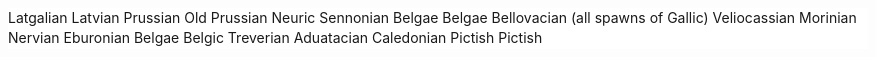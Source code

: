  <tr height=18 style='height:13.8pt'>
  <td colspan=2 height=18 class=xl6923491 style='height:13.8pt;border-left:
  none'>Latgalian</td>
  <td class=xl6923491 style='border-top:none;border-left:none'>Latvian</td>
  <td class=xl7023491></td>
 </tr>
 <tr height=18 style='height:13.8pt'>
  <td colspan=2 rowspan=2 height=36 class=xl6923491 style='height:27.6pt'>Prussian</td>
  <td rowspan=2 class=xl6923491 style='border-top:none'>Old Prussian</td>
  <td class=xl7023491></td>
 </tr>
 <tr height=18 style='height:13.8pt'>
  <td colspan=2 height=18 class=xl6923491 style='height:13.8pt'>Neuric</td>
  <td class=xl7023491></td>
 </tr>
 <tr height=18 style='height:13.8pt'>
  <td colspan=2 height=18 class=xl6923491 style='height:13.8pt'>Sennonian</td>
  <td colspan=2 rowspan=10 class=xl6923491>Belgae</td>
  <td class=xl6923491 style='border-top:none;border-left:none'>Belgae</td>
  <td class=xl7023491></td>
 </tr>
 <tr height=18 style='height:13.8pt'>
  <td colspan=2 height=18 class=xl6923491 style='height:13.8pt'>Bellovacian</td>
  <td rowspan=9 class=xl6923491 style='border-top:none'>(all spawns of Gallic)</td>
  <td class=xl7023491></td>
 </tr>
 <tr height=18 style='height:13.8pt'>
  <td colspan=2 height=18 class=xl6923491 style='height:13.8pt'>Veliocassian</td>
  <td class=xl7023491></td>
 </tr>
 <tr height=18 style='height:13.8pt'>
  <td colspan=2 height=18 class=xl6923491 style='height:13.8pt'>Morinian</td>
  <td class=xl7023491></td>
 </tr>
 <tr height=18 style='height:13.8pt'>
  <td colspan=2 height=18 class=xl6923491 style='height:13.8pt'>Nervian</td>
  <td class=xl7023491></td>
 </tr>
 <tr height=18 style='height:13.8pt'>
  <td colspan=2 height=18 class=xl6923491 style='height:13.8pt'>Eburonian</td>
  <td class=xl7023491></td>
 </tr>
 <tr height=18 style='height:13.8pt'>
  <td colspan=2 height=18 class=xl6923491 style='height:13.8pt'>Belgae</td>
  <td class=xl7023491></td>
 </tr>
 <tr height=18 style='height:13.8pt'>
  <td colspan=2 height=18 class=xl6923491 style='height:13.8pt'>Belgic</td>
  <td class=xl7023491></td>
 </tr>
 <tr height=18 style='height:13.8pt'>
  <td colspan=2 height=18 class=xl6923491 style='height:13.8pt'>Treverian</td>
  <td class=xl7023491></td>
 </tr>
 <tr height=18 style='height:13.8pt'>
  <td colspan=2 height=18 class=xl6923491 style='height:13.8pt'>Aduatacian</td>
  <td class=xl7023491></td>
 </tr>
 <tr height=18 style='height:13.8pt'>
  <td colspan=2 height=18 class=xl6923491 style='height:13.8pt'>Caledonian</td>
  <td colspan=2 rowspan=3 class=xl6923491>Pictish</td>
  <td rowspan=3 class=xl6923491 style='border-top:none'>Pictish</td>
  <td class=xl7023491></td>
 </tr>